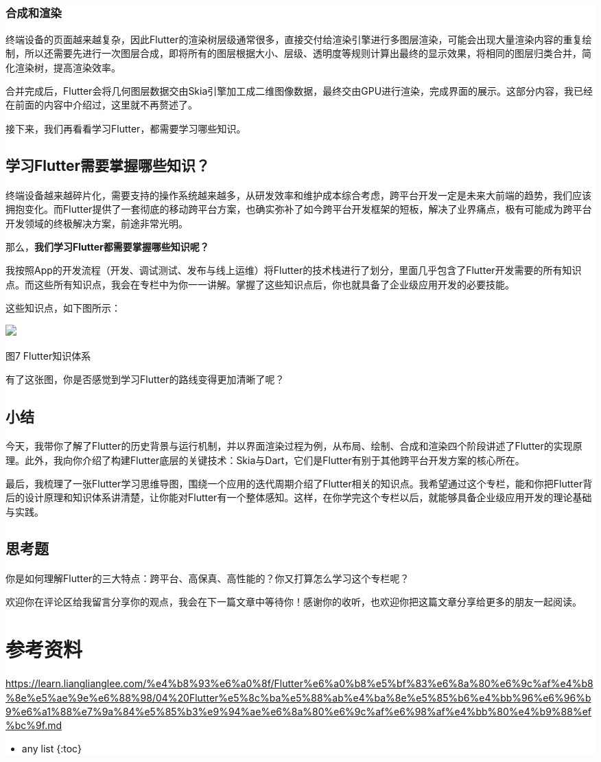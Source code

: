 ### 合成和渲染

终端设备的页面越来越复杂，因此Flutter的渲染树层级通常很多，直接交付给渲染引擎进行多图层渲染，可能会出现大量渲染内容的重复绘制，所以还需要先进行一次图层合成，即将所有的图层根据大小、层级、透明度等规则计算出最终的显示效果，将相同的图层归类合并，简化渲染树，提高渲染效率。

合并完成后，Flutter会将几何图层数据交由Skia引擎加工成二维图像数据，最终交由GPU进行渲染，完成界面的展示。这部分内容，我已经在前面的内容中介绍过，这里就不再赘述了。

接下来，我们再看看学习Flutter，都需要学习哪些知识。

## 学习Flutter需要掌握哪些知识？

终端设备越来越碎片化，需要支持的操作系统越来越多，从研发效率和维护成本综合考虑，跨平台开发一定是未来大前端的趋势，我们应该拥抱变化。而Flutter提供了一套彻底的移动跨平台方案，也确实弥补了如今跨平台开发框架的短板，解决了业界痛点，极有可能成为跨平台开发领域的终极解决方案，前途非常光明。

那么，**我们学习Flutter都需要掌握哪些知识呢？**

我按照App的开发流程（开发、调试测试、发布与线上运维）将Flutter的技术栈进行了划分，里面几乎包含了Flutter开发需要的所有知识点。而这些所有知识点，我会在专栏中为你一一讲解。掌握了这些知识点后，你也就具备了企业级应用开发的必要技能。

这些知识点，如下图所示：

![](https://learn.lianglianglee.com/%e4%b8%93%e6%a0%8f/Flutter%e6%a0%b8%e5%bf%83%e6%8a%80%e6%9c%af%e4%b8%8e%e5%ae%9e%e6%88%98/assets/a1a73043ee114500836f0be30d115cfe.jpg)

图7 Flutter知识体系

有了这张图，你是否感觉到学习Flutter的路线变得更加清晰了呢？

## 小结

今天，我带你了解了Flutter的历史背景与运行机制，并以界面渲染过程为例，从布局、绘制、合成和渲染四个阶段讲述了Flutter的实现原理。此外，我向你介绍了构建Flutter底层的关键技术：Skia与Dart，它们是Flutter有别于其他跨平台开发方案的核心所在。

最后，我梳理了一张Flutter学习思维导图，围绕一个应用的迭代周期介绍了Flutter相关的知识点。我希望通过这个专栏，能和你把Flutter背后的设计原理和知识体系讲清楚，让你能对Flutter有一个整体感知。这样，在你学完这个专栏以后，就能够具备企业级应用开发的理论基础与实践。

## 思考题

你是如何理解Flutter的三大特点：跨平台、高保真、高性能的？你又打算怎么学习这个专栏呢？

欢迎你在评论区给我留言分享你的观点，我会在下一篇文章中等待你！感谢你的收听，也欢迎你把这篇文章分享给更多的朋友一起阅读。




# 参考资料

https://learn.lianglianglee.com/%e4%b8%93%e6%a0%8f/Flutter%e6%a0%b8%e5%bf%83%e6%8a%80%e6%9c%af%e4%b8%8e%e5%ae%9e%e6%88%98/04%20Flutter%e5%8c%ba%e5%88%ab%e4%ba%8e%e5%85%b6%e4%bb%96%e6%96%b9%e6%a1%88%e7%9a%84%e5%85%b3%e9%94%ae%e6%8a%80%e6%9c%af%e6%98%af%e4%bb%80%e4%b9%88%ef%bc%9f.md

* any list
{:toc}
